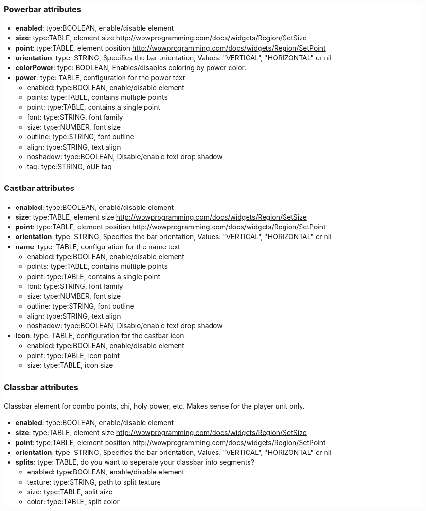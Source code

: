 ### Powerbar attributes

* **enabled**: type:BOOLEAN, enable/disable element
* **size**: type:TABLE, element size http://wowprogramming.com/docs/widgets/Region/SetSize
* **point**: type:TABLE, element position http://wowprogramming.com/docs/widgets/Region/SetPoint
* **orientation**: type: STRING, Specifies the bar orientation, Values: "VERTICAL", "HORIZONTAL" or nil
* **colorPower**: type: BOOLEAN, Enables/disables coloring by power color.
* **power**: type: TABLE, configuration for the power text
  * enabled: type:BOOLEAN, enable/disable element
  * points: type:TABLE, contains multiple points
  * point: type:TABLE, contains a single point
  * font: type:STRING, font family
  * size: type:NUMBER, font size
  * outline: type:STRING, font outline
  * align: type:STRING, text align
  * noshadow: type:BOOLEAN, Disable/enable text drop shadow
  * tag: type:STRING, oUF tag

### Castbar attributes

* **enabled**: type:BOOLEAN, enable/disable element
* **size**: type:TABLE, element size http://wowprogramming.com/docs/widgets/Region/SetSize
* **point**: type:TABLE, element position http://wowprogramming.com/docs/widgets/Region/SetPoint
* **orientation**: type: STRING, Specifies the bar orientation, Values: "VERTICAL", "HORIZONTAL" or nil
* **name**: type: TABLE, configuration for the name text
  * enabled: type:BOOLEAN, enable/disable element
  * points: type:TABLE, contains multiple points
  * point: type:TABLE, contains a single point
  * font: type:STRING, font family
  * size: type:NUMBER, font size
  * outline: type:STRING, font outline
  * align: type:STRING, text align
  * noshadow: type:BOOLEAN, Disable/enable text drop shadow
* **icon**: type: TABLE, configuration for the castbar icon
  * enabled: type:BOOLEAN, enable/disable element
  * point: type:TABLE, icon point
  * size: type:TABLE, icon size

### Classbar attributes

Classbar element for combo points, chi, holy power, etc. Makes sense for the player unit only.

* **enabled**: type:BOOLEAN, enable/disable element
* **size**: type:TABLE, element size http://wowprogramming.com/docs/widgets/Region/SetSize
* **point**: type:TABLE, element position http://wowprogramming.com/docs/widgets/Region/SetPoint
* **orientation**: type: STRING, Specifies the bar orientation, Values: "VERTICAL", "HORIZONTAL" or nil
* **splits**: type: TABLE, do you want to seperate your classbar into segments?
  * enabled: type:BOOLEAN, enable/disable element
  * texture: type:STRING, path to split texture
  * size: type:TABLE, split size
  * color: type:TABLE, split color
